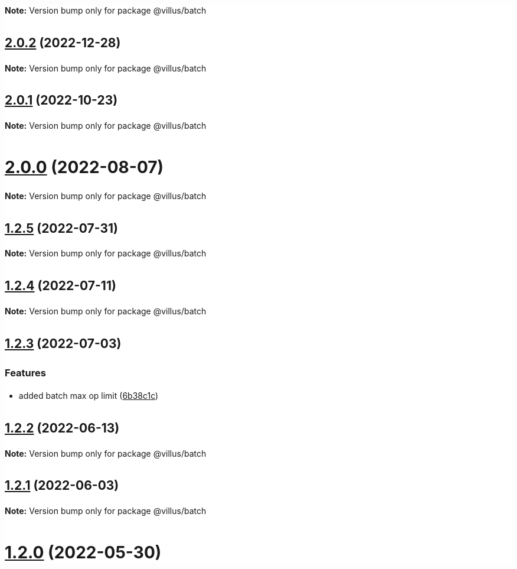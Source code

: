 **Note:** Version bump only for package @villus/batch

## [2.0.2](https://github.com/logaretm/villus/compare/v2.0.1...v2.0.2) (2022-12-28)

**Note:** Version bump only for package @villus/batch

## [2.0.1](https://github.com/logaretm/villus/compare/v1.2.5...v2.0.1) (2022-10-23)

**Note:** Version bump only for package @villus/batch

# [2.0.0](https://github.com/logaretm/villus/compare/v1.2.5...v2.0.0) (2022-08-07)

**Note:** Version bump only for package @villus/batch

## [1.2.5](https://github.com/logaretm/villus/compare/v1.2.4...v1.2.5) (2022-07-31)

**Note:** Version bump only for package @villus/batch

## [1.2.4](https://github.com/logaretm/villus/compare/v1.2.3...v1.2.4) (2022-07-11)

**Note:** Version bump only for package @villus/batch

## [1.2.3](https://github.com/logaretm/villus/compare/v1.2.2...v1.2.3) (2022-07-03)

### Features

- added batch max op limit ([6b38c1c](https://github.com/logaretm/villus/commit/6b38c1c58b5ad686c3d198aca726c42dc655ae60))

## [1.2.2](https://github.com/logaretm/villus/compare/v1.2.1...v1.2.2) (2022-06-13)

**Note:** Version bump only for package @villus/batch

## [1.2.1](https://github.com/logaretm/villus/compare/v1.2.0...v1.2.1) (2022-06-03)

**Note:** Version bump only for package @villus/batch

# [1.2.0](https://github.com/logaretm/villus/compare/v1.1.0...v1.2.0) (2022-05-30)
